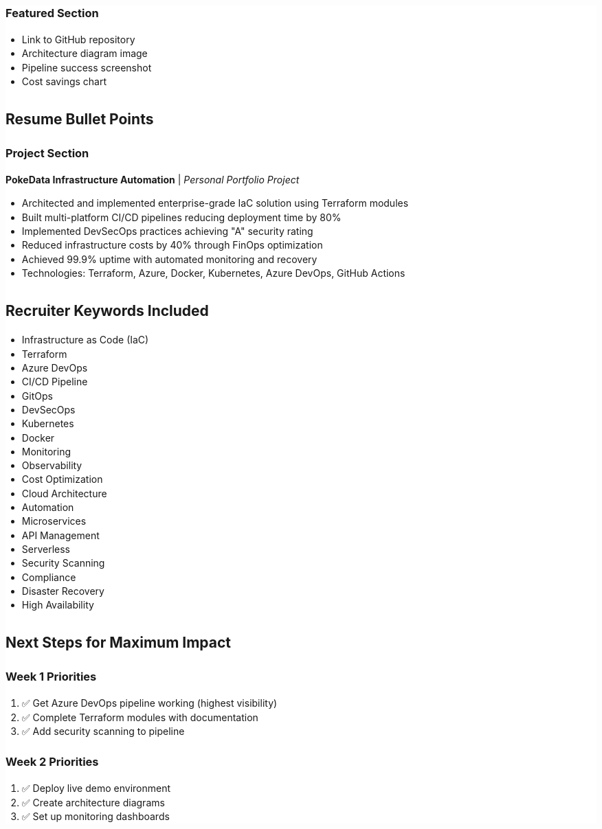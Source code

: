 ### Featured Section
- Link to GitHub repository
- Architecture diagram image
- Pipeline success screenshot
- Cost savings chart

## Resume Bullet Points

### Project Section
**PokeData Infrastructure Automation** | *Personal Portfolio Project*
- Architected and implemented enterprise-grade IaC solution using Terraform modules
- Built multi-platform CI/CD pipelines reducing deployment time by 80%
- Implemented DevSecOps practices achieving "A" security rating
- Reduced infrastructure costs by 40% through FinOps optimization
- Achieved 99.9% uptime with automated monitoring and recovery
- Technologies: Terraform, Azure, Docker, Kubernetes, Azure DevOps, GitHub Actions

## Recruiter Keywords Included
- Infrastructure as Code (IaC)
- Terraform
- Azure DevOps
- CI/CD Pipeline
- GitOps
- DevSecOps
- Kubernetes
- Docker
- Monitoring
- Observability
- Cost Optimization
- Cloud Architecture
- Automation
- Microservices
- API Management
- Serverless
- Security Scanning
- Compliance
- Disaster Recovery
- High Availability

## Next Steps for Maximum Impact

### Week 1 Priorities
1. ✅ Get Azure DevOps pipeline working (highest visibility)
2. ✅ Complete Terraform modules with documentation
3. ✅ Add security scanning to pipeline

### Week 2 Priorities
1. ✅ Deploy live demo environment
2. ✅ Create architecture diagrams
3. ✅ Set up monitoring dashboards
